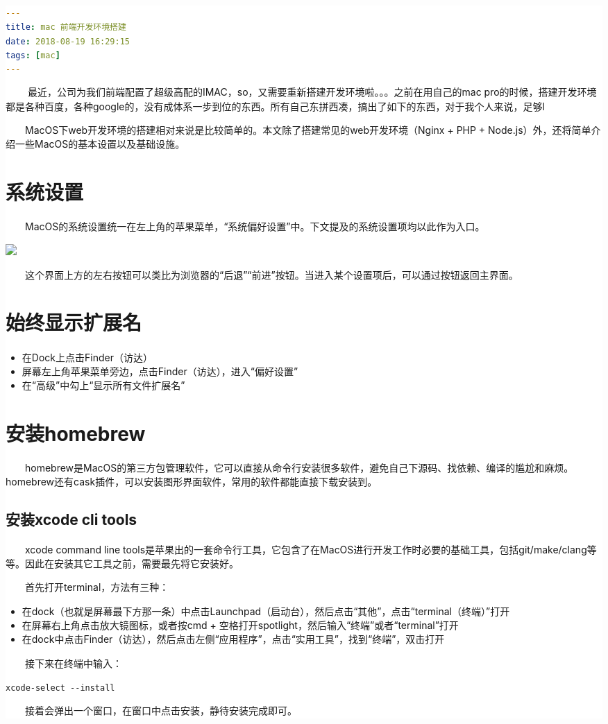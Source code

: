 ```yaml
---
title: mac 前端开发环境搭建
date: 2018-08-19 16:29:15
tags: [mac]
---
```


&emsp;&emsp; 最近，公司为我们前端配置了超级高配的IMAC，so，又需要重新搭建开发环境啦。。。之前在用自己的mac pro的时候，搭建开发环境都是各种百度，各种google的，没有成体系一步到位的东西。所有自己东拼西凑，搞出了如下的东西，对于我个人来说，足够l



&emsp;&emsp;MacOS下web开发环境的搭建相对来说是比较简单的。本文除了搭建常见的web开发环境（Nginx + PHP + Node.js）外，还将简单介绍一些MacOS的基本设置以及基础设施。

# 系统设置

&emsp;&emsp;MacOS的系统设置统一在左上角的苹果菜单，“系统偏好设置”中。下文提及的系统设置项均以此作为入口。

![](/images/32.png)

&emsp;&emsp;这个界面上方的左右按钮可以类比为浏览器的“后退”“前进”按钮。当进入某个设置项后，可以通过按钮返回主界面。

# 始终显示扩展名

+ 在Dock上点击Finder（访达）
+ 屏幕左上角苹果菜单旁边，点击Finder（访达），进入“偏好设置”
+ 在“高级”中勾上“显示所有文件扩展名”

# 安装homebrew

&emsp;&emsp;homebrew是MacOS的第三方包管理软件，它可以直接从命令行安装很多软件，避免自己下源码、找依赖、编译的尴尬和麻烦。homebrew还有cask插件，可以安装图形界面软件，常用的软件都能直接下载安装到。

## 安装xcode cli tools

&emsp;&emsp;xcode command line tools是苹果出的一套命令行工具，它包含了在MacOS进行开发工作时必要的基础工具，包括git/make/clang等等。因此在安装其它工具之前，需要最先将它安装好。

&emsp;&emsp;首先打开terminal，方法有三种：

+ 在dock（也就是屏幕最下方那一条）中点击Launchpad（启动台），然后点击“其他”，点击“terminal（终端）”打开
+ 在屏幕右上角点击放大镜图标，或者按cmd + 空格打开spotlight，然后输入“终端”或者“terminal”打开
+ 在dock中点击Finder（访达），然后点击左侧“应用程序”，点击“实用工具”，找到“终端”，双击打开

&emsp;&emsp;接下来在终端中输入：

```
xcode-select --install
```

&emsp;&emsp;接着会弹出一个窗口，在窗口中点击安装，静待安装完成即可。
